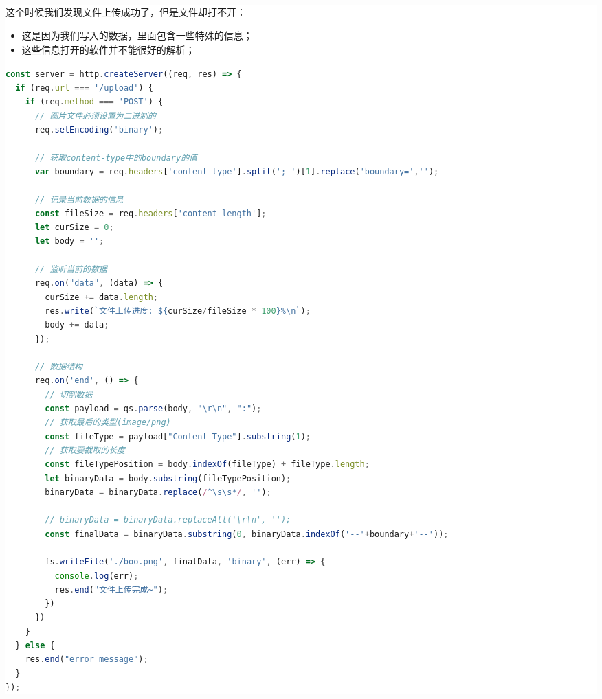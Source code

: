 ```js
```

这个时候我们发现文件上传成功了，但是文件却打不开：

- 这是因为我们写入的数据，里面包含一些特殊的信息；
- 这些信息打开的软件并不能很好的解析；

```js
const server = http.createServer((req, res) => {
  if (req.url === '/upload') {
    if (req.method === 'POST') {
      // 图片文件必须设置为二进制的
      req.setEncoding('binary');

      // 获取content-type中的boundary的值
      var boundary = req.headers['content-type'].split('; ')[1].replace('boundary=','');
      
      // 记录当前数据的信息
      const fileSize = req.headers['content-length'];
      let curSize = 0;
      let body = '';

      // 监听当前的数据
      req.on("data", (data) => {
        curSize += data.length;
        res.write(`文件上传进度: ${curSize/fileSize * 100}%\n`);
        body += data;
      });

      // 数据结构
      req.on('end', () => {
        // 切割数据
        const payload = qs.parse(body, "\r\n", ":");
        // 获取最后的类型(image/png)
        const fileType = payload["Content-Type"].substring(1);
        // 获取要截取的长度
        const fileTypePosition = body.indexOf(fileType) + fileType.length;
        let binaryData = body.substring(fileTypePosition);
        binaryData = binaryData.replace(/^\s\s*/, '');

        // binaryData = binaryData.replaceAll('\r\n', '');
        const finalData = binaryData.substring(0, binaryData.indexOf('--'+boundary+'--'));

        fs.writeFile('./boo.png', finalData, 'binary', (err) => {
          console.log(err);
          res.end("文件上传完成~");
        })
      })
    }
  } else {
    res.end("error message");
  }
});
```
